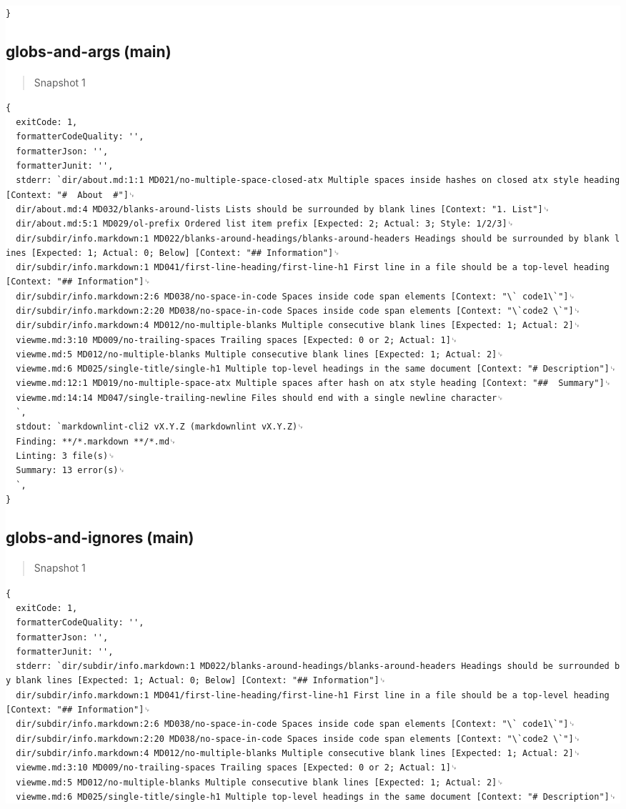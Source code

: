     }

## globs-and-args (main)

> Snapshot 1

    {
      exitCode: 1,
      formatterCodeQuality: '',
      formatterJson: '',
      formatterJunit: '',
      stderr: `dir/about.md:1:1 MD021/no-multiple-space-closed-atx Multiple spaces inside hashes on closed atx style heading [Context: "#  About  #"]␊
      dir/about.md:4 MD032/blanks-around-lists Lists should be surrounded by blank lines [Context: "1. List"]␊
      dir/about.md:5:1 MD029/ol-prefix Ordered list item prefix [Expected: 2; Actual: 3; Style: 1/2/3]␊
      dir/subdir/info.markdown:1 MD022/blanks-around-headings/blanks-around-headers Headings should be surrounded by blank lines [Expected: 1; Actual: 0; Below] [Context: "## Information"]␊
      dir/subdir/info.markdown:1 MD041/first-line-heading/first-line-h1 First line in a file should be a top-level heading [Context: "## Information"]␊
      dir/subdir/info.markdown:2:6 MD038/no-space-in-code Spaces inside code span elements [Context: "\` code1\`"]␊
      dir/subdir/info.markdown:2:20 MD038/no-space-in-code Spaces inside code span elements [Context: "\`code2 \`"]␊
      dir/subdir/info.markdown:4 MD012/no-multiple-blanks Multiple consecutive blank lines [Expected: 1; Actual: 2]␊
      viewme.md:3:10 MD009/no-trailing-spaces Trailing spaces [Expected: 0 or 2; Actual: 1]␊
      viewme.md:5 MD012/no-multiple-blanks Multiple consecutive blank lines [Expected: 1; Actual: 2]␊
      viewme.md:6 MD025/single-title/single-h1 Multiple top-level headings in the same document [Context: "# Description"]␊
      viewme.md:12:1 MD019/no-multiple-space-atx Multiple spaces after hash on atx style heading [Context: "##  Summary"]␊
      viewme.md:14:14 MD047/single-trailing-newline Files should end with a single newline character␊
      `,
      stdout: `markdownlint-cli2 vX.Y.Z (markdownlint vX.Y.Z)␊
      Finding: **/*.markdown **/*.md␊
      Linting: 3 file(s)␊
      Summary: 13 error(s)␊
      `,
    }

## globs-and-ignores (main)

> Snapshot 1

    {
      exitCode: 1,
      formatterCodeQuality: '',
      formatterJson: '',
      formatterJunit: '',
      stderr: `dir/subdir/info.markdown:1 MD022/blanks-around-headings/blanks-around-headers Headings should be surrounded by blank lines [Expected: 1; Actual: 0; Below] [Context: "## Information"]␊
      dir/subdir/info.markdown:1 MD041/first-line-heading/first-line-h1 First line in a file should be a top-level heading [Context: "## Information"]␊
      dir/subdir/info.markdown:2:6 MD038/no-space-in-code Spaces inside code span elements [Context: "\` code1\`"]␊
      dir/subdir/info.markdown:2:20 MD038/no-space-in-code Spaces inside code span elements [Context: "\`code2 \`"]␊
      dir/subdir/info.markdown:4 MD012/no-multiple-blanks Multiple consecutive blank lines [Expected: 1; Actual: 2]␊
      viewme.md:3:10 MD009/no-trailing-spaces Trailing spaces [Expected: 0 or 2; Actual: 1]␊
      viewme.md:5 MD012/no-multiple-blanks Multiple consecutive blank lines [Expected: 1; Actual: 2]␊
      viewme.md:6 MD025/single-title/single-h1 Multiple top-level headings in the same document [Context: "# Description"]␊